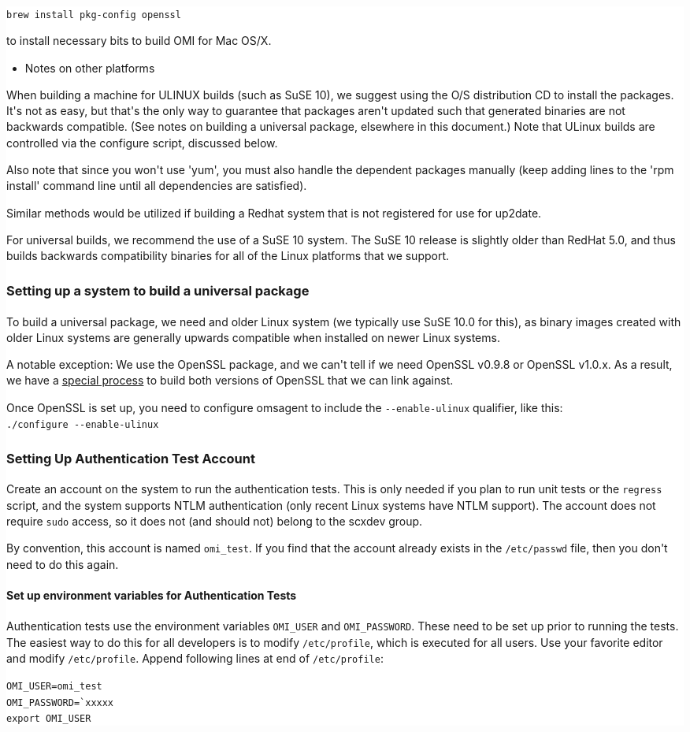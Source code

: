 ```
brew install pkg-config openssl
```

to install necessary bits to build OMI for Mac OS/X.

[Homebrew]: https://github.com/Microsoft/ostc-docs/blob/master/setup-macosx.md#install-homebrew

- Notes on other platforms

When building a machine for ULINUX builds (such as SuSE 10), we
suggest using the O/S distribution CD to install the packages. It's
not as easy, but that's the only way to guarantee that packages aren't
updated such that generated binaries are not backwards
compatible. (See notes on building a universal package, elsewhere in
this document.) Note that ULinux builds are controlled via the
configure script, discussed below.

Also note that since you won't use 'yum', you must also handle the
dependent packages manually (keep adding lines to the 'rpm install'
command line until all dependencies are satisfied).

Similar methods would be utilized if building a Redhat system that is
not registered for use for up2date.

For universal builds, we recommend the use of a SuSE 10 system. The
SuSE 10 release is slightly older than RedHat 5.0, and thus builds
backwards compatibility binaries for all of the Linux platforms that we
support.

### Setting up a system to build a universal package

To build a universal package, we need and older Linux system (we
typically use SuSE 10.0 for this), as binary images created with older
Linux systems are generally upwards compatible when installed on newer
Linux systems.

A notable exception: We use the OpenSSL package, and we can't tell if
we need OpenSSL v0.9.8 or OpenSSL v1.0.x. As a result, we have a [special
process](https://github.com/Microsoft/ostc-openssl/blob/master/README.md)
to build both versions of OpenSSL that we can link against.

Once OpenSSL is set up, you need to configure omsagent to include the
```--enable-ulinux``` qualifier, like this:<br>```./configure --enable-ulinux``` 

### Setting Up Authentication Test Account

Create an account on the system to run the authentication tests.
This is only needed if you plan to run unit tests or the `regress`
script, and the system supports NTLM authentication (only recent
Linux systems have NTLM support). The account does not require
`sudo` access, so it does not (and should not) belong to the
scxdev group.  

By convention, this account is named `omi_test`.  If you find that
the account already exists in the `/etc/passwd` file, then you don't
need to do this again.

#### Set up environment variables for Authentication Tests

Authentication tests use the environment variables `OMI_USER` and
`OMI_PASSWORD`. These need to be set up prior to running the tests.
The easiest way to do this for all developers is to modify `/etc/profile`,
which is executed for all users. Use your favorite editor and modify
`/etc/profile`. Append following lines at end of `/etc/profile`:

```
OMI_USER=omi_test
OMI_PASSWORD=`xxxxx
export OMI_USER